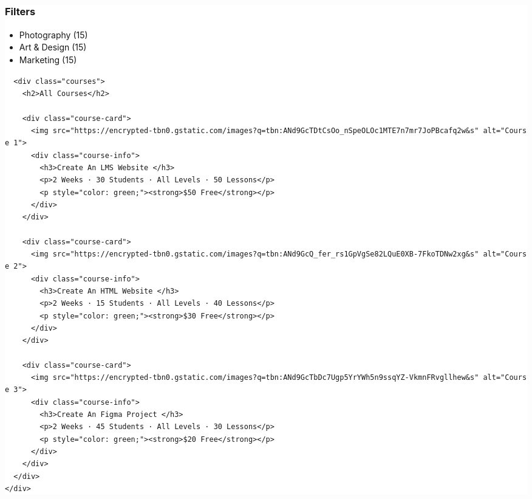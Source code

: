   
  <section id="courses" class="page">
    <div class="container" style="margin-top: 100px;">
      <div class="sidebar">
        <h3>Filters</h3>
        <ul>
          <li>Photography (15)</li>
          <li>Art & Design (15)</li>
          <li>Marketing (15)</li>
        </ul>
      </div>

      <div class="courses">
        <h2>All Courses</h2>

        <div class="course-card">
          <img src="https://encrypted-tbn0.gstatic.com/images?q=tbn:ANd9GcTDtCsOo_nSpeOLOc1MTE7n7mr7JoPBcafq2w&s" alt="Course 1">
          <div class="course-info">
            <h3>Create An LMS Website </h3>
            <p>2 Weeks · 30 Students · All Levels · 50 Lessons</p>
            <p style="color: green;"><strong>$50 Free</strong></p>
          </div>
        </div>

        <div class="course-card">
          <img src="https://encrypted-tbn0.gstatic.com/images?q=tbn:ANd9GcQ_fer_rs1GpVgSe82LQuE0XB-7FkoTDNw2xg&s" alt="Course 2">
          <div class="course-info">
            <h3>Create An HTML Website </h3>
            <p>2 Weeks · 15 Students · All Levels · 40 Lessons</p>
            <p style="color: green;"><strong>$30 Free</strong></p>
          </div>
        </div>

        <div class="course-card">
          <img src="https://encrypted-tbn0.gstatic.com/images?q=tbn:ANd9GcTbDc7Ugp5YrYWh5n9ssqYZ-VkmnFRvgllhew&s" alt="Course 3">
          <div class="course-info">
            <h3>Create An Figma Project </h3>
            <p>2 Weeks · 45 Students · All Levels · 30 Lessons</p>
            <p style="color: green;"><strong>$20 Free</strong></p>
          </div>
        </div>
      </div>
    </div>
  </section>

  <script>
    function showPage(id) {
      document.querySelectorAll('.page').forEach(p => p.classList.remove('active'));
      document.getElementById(id).classList.add('active');
    }
  </script>
</body>
</html>
